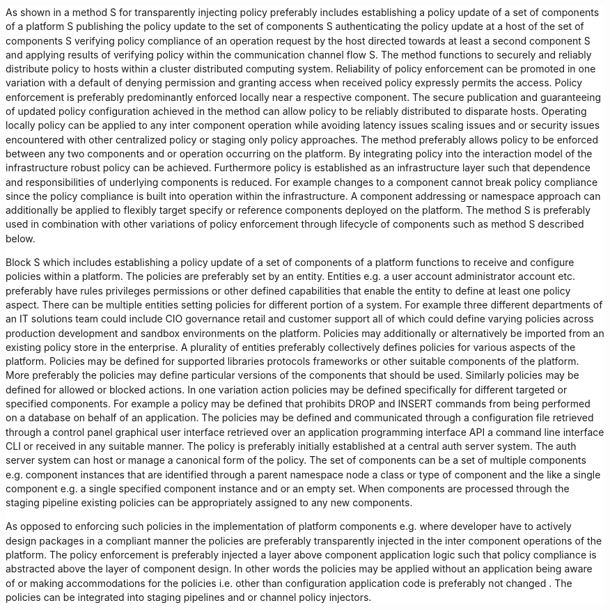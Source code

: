 As shown in a method S for transparently injecting policy preferably includes establishing a policy update of a set of components of a platform S publishing the policy update to the set of components S authenticating the policy update at a host of the set of components S verifying policy compliance of an operation request by the host directed towards at least a second component S and applying results of verifying policy within the communication channel flow S. The method functions to securely and reliably distribute policy to hosts within a cluster distributed computing system. Reliability of policy enforcement can be promoted in one variation with a default of denying permission and granting access when received policy expressly permits the access. Policy enforcement is preferably predominantly enforced locally near a respective component. The secure publication and guaranteeing of updated policy configuration achieved in the method can allow policy to be reliably distributed to disparate hosts. Operating locally policy can be applied to any inter component operation while avoiding latency issues scaling issues and or security issues encountered with other centralized policy or staging only policy approaches. The method preferably allows policy to be enforced between any two components and or operation occurring on the platform. By integrating policy into the interaction model of the infrastructure robust policy can be achieved. Furthermore policy is established as an infrastructure layer such that dependence and responsibilities of underlying components is reduced. For example changes to a component cannot break policy compliance since the policy compliance is built into operation within the infrastructure. A component addressing or namespace approach can additionally be applied to flexibly target specify or reference components deployed on the platform. The method S is preferably used in combination with other variations of policy enforcement through lifecycle of components such as method S described below.

Block S which includes establishing a policy update of a set of components of a platform functions to receive and configure policies within a platform. The policies are preferably set by an entity. Entities e.g. a user account administrator account etc. preferably have rules privileges permissions or other defined capabilities that enable the entity to define at least one policy aspect. There can be multiple entities setting policies for different portion of a system. For example three different departments of an IT solutions team could include CIO governance retail and customer support all of which could define varying policies across production development and sandbox environments on the platform. Policies may additionally or alternatively be imported from an existing policy store in the enterprise. A plurality of entities preferably collectively defines policies for various aspects of the platform. Policies may be defined for supported libraries protocols frameworks or other suitable components of the platform. More preferably the policies may define particular versions of the components that should be used. Similarly policies may be defined for allowed or blocked actions. In one variation action policies may be defined specifically for different targeted or specified components. For example a policy may be defined that prohibits DROP and INSERT commands from being performed on a database on behalf of an application. The policies may be defined and communicated through a configuration file retrieved through a control panel graphical user interface retrieved over an application programming interface API a command line interface CLI or received in any suitable manner. The policy is preferably initially established at a central auth server system. The auth server system can host or manage a canonical form of the policy. The set of components can be a set of multiple components e.g. component instances that are identified through a parent namespace node a class or type of component and the like a single component e.g. a single specified component instance and or an empty set. When components are processed through the staging pipeline existing policies can be appropriately assigned to any new components.

As opposed to enforcing such policies in the implementation of platform components e.g. where developer have to actively design packages in a compliant manner the policies are preferably transparently injected in the inter component operations of the platform. The policy enforcement is preferably injected a layer above component application logic such that policy compliance is abstracted above the layer of component design. In other words the policies may be applied without an application being aware of or making accommodations for the policies i.e. other than configuration application code is preferably not changed . The policies can be integrated into staging pipelines and or channel policy injectors.
